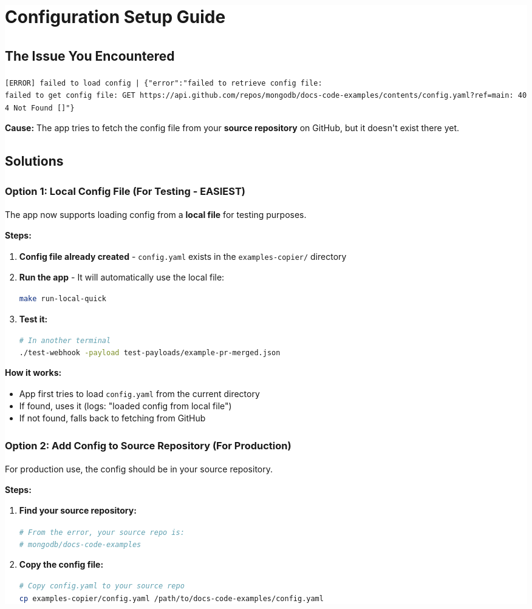 # Configuration Setup Guide

## The Issue You Encountered

```
[ERROR] failed to load config | {"error":"failed to retrieve config file: 
failed to get config file: GET https://api.github.com/repos/mongodb/docs-code-examples/contents/config.yaml?ref=main: 404 Not Found []"}
```

**Cause:** The app tries to fetch the config file from your **source repository** on GitHub, but it doesn't exist there yet.

## Solutions

### Option 1: Local Config File (For Testing - EASIEST)

The app now supports loading config from a **local file** for testing purposes.

**Steps:**

1. **Config file already created** - `config.yaml` exists in the `examples-copier/` directory

2. **Run the app** - It will automatically use the local file:
   ```bash
   make run-local-quick
   ```

3. **Test it:**
   ```bash
   # In another terminal
   ./test-webhook -payload test-payloads/example-pr-merged.json
   ```

**How it works:**
- App first tries to load `config.yaml` from the current directory
- If found, uses it (logs: "loaded config from local file")
- If not found, falls back to fetching from GitHub

### Option 2: Add Config to Source Repository (For Production)

For production use, the config should be in your source repository.

**Steps:**

1. **Find your source repository:**
   ```bash
   # From the error, your source repo is:
   # mongodb/docs-code-examples
   ```

2. **Copy the config file:**
   ```bash
   # Copy config.yaml to your source repo
   cp examples-copier/config.yaml /path/to/docs-code-examples/config.yaml
   ```
